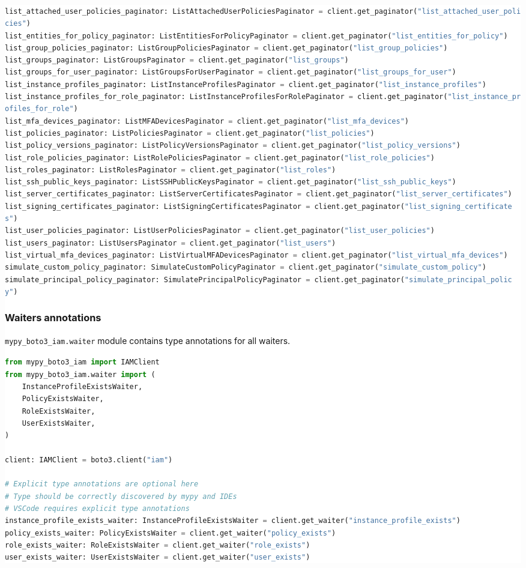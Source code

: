 ```python
list_attached_user_policies_paginator: ListAttachedUserPoliciesPaginator = client.get_paginator("list_attached_user_policies")
list_entities_for_policy_paginator: ListEntitiesForPolicyPaginator = client.get_paginator("list_entities_for_policy")
list_group_policies_paginator: ListGroupPoliciesPaginator = client.get_paginator("list_group_policies")
list_groups_paginator: ListGroupsPaginator = client.get_paginator("list_groups")
list_groups_for_user_paginator: ListGroupsForUserPaginator = client.get_paginator("list_groups_for_user")
list_instance_profiles_paginator: ListInstanceProfilesPaginator = client.get_paginator("list_instance_profiles")
list_instance_profiles_for_role_paginator: ListInstanceProfilesForRolePaginator = client.get_paginator("list_instance_profiles_for_role")
list_mfa_devices_paginator: ListMFADevicesPaginator = client.get_paginator("list_mfa_devices")
list_policies_paginator: ListPoliciesPaginator = client.get_paginator("list_policies")
list_policy_versions_paginator: ListPolicyVersionsPaginator = client.get_paginator("list_policy_versions")
list_role_policies_paginator: ListRolePoliciesPaginator = client.get_paginator("list_role_policies")
list_roles_paginator: ListRolesPaginator = client.get_paginator("list_roles")
list_ssh_public_keys_paginator: ListSSHPublicKeysPaginator = client.get_paginator("list_ssh_public_keys")
list_server_certificates_paginator: ListServerCertificatesPaginator = client.get_paginator("list_server_certificates")
list_signing_certificates_paginator: ListSigningCertificatesPaginator = client.get_paginator("list_signing_certificates")
list_user_policies_paginator: ListUserPoliciesPaginator = client.get_paginator("list_user_policies")
list_users_paginator: ListUsersPaginator = client.get_paginator("list_users")
list_virtual_mfa_devices_paginator: ListVirtualMFADevicesPaginator = client.get_paginator("list_virtual_mfa_devices")
simulate_custom_policy_paginator: SimulateCustomPolicyPaginator = client.get_paginator("simulate_custom_policy")
simulate_principal_policy_paginator: SimulatePrincipalPolicyPaginator = client.get_paginator("simulate_principal_policy")
```


### Waiters annotations

`mypy_boto3_iam.waiter` module contains type annotations for all waiters.

```python
from mypy_boto3_iam import IAMClient
from mypy_boto3_iam.waiter import (
    InstanceProfileExistsWaiter,
    PolicyExistsWaiter,
    RoleExistsWaiter,
    UserExistsWaiter,
)

client: IAMClient = boto3.client("iam")

# Explicit type annotations are optional here
# Type should be correctly discovered by mypy and IDEs
# VSCode requires explicit type annotations
instance_profile_exists_waiter: InstanceProfileExistsWaiter = client.get_waiter("instance_profile_exists")
policy_exists_waiter: PolicyExistsWaiter = client.get_waiter("policy_exists")
role_exists_waiter: RoleExistsWaiter = client.get_waiter("role_exists")
user_exists_waiter: UserExistsWaiter = client.get_waiter("user_exists")
```
